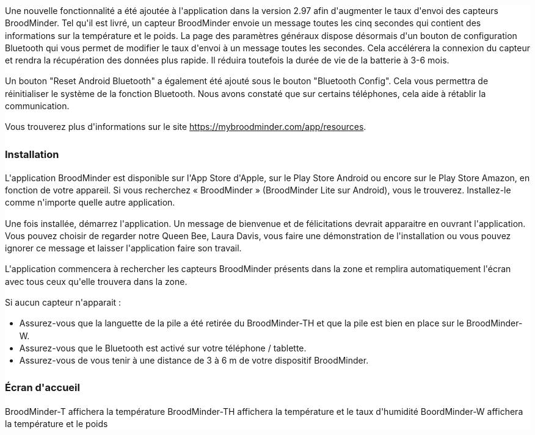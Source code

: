 Une nouvelle fonctionnalité a été ajoutée à l'application dans la version 2.97 afin d'augmenter le taux d'envoi des capteurs BroodMinder. Tel qu'il est livré, un capteur BroodMinder envoie un message toutes les cinq secondes qui contient des informations sur la température et le poids. La page des paramètres généraux dispose désormais d'un bouton de configuration Bluetooth qui vous permet de modifier le taux d'envoi à un message toutes les secondes. Cela accélérera la connexion du capteur et rendra la récupération des données plus rapide. Il réduira toutefois la durée de vie de la batterie à 3-6 mois.

Un bouton "Reset Android Bluetooth" a également été ajouté sous le bouton "Bluetooth Config". Cela vous permettra de réinitialiser le système de la fonction Bluetooth. Nous avons constaté que sur certains téléphones, cela aide à rétablir la communication.

Vous trouverez plus d'informations sur le site https://mybroodminder.com/app/resources.

### Installation

L'application BroodMinder est disponible sur l'App Store d'Apple, sur le Play Store Android ou encore sur le Play Store Amazon, en fonction de votre appareil. Si vous recherchez « BroodMinder » (BroodMinder Lite sur Android), vous le trouverez. Installez-le comme n'importe quelle autre application.

Une fois installée, démarrez l'application. Un message de bienvenue et de félicitations devrait apparaitre en ouvrant l'application. Vous pouvez choisir de regarder notre Queen Bee, Laura Davis, vous faire une démonstration de l'installation ou vous pouvez ignorer ce message et laisser l'application faire son travail.

L'application commencera à rechercher les capteurs BroodMinder présents dans la zone et remplira automatiquement l'écran avec tous ceux qu'elle trouvera dans la zone.

Si aucun capteur n'apparait :

- Assurez-vous que la languette de la pile a été retirée du BroodMinder-TH et que la pile est bien en place sur le BroodMinder-W.
- Assurez-vous que le Bluetooth est activé sur votre téléphone / tablette.
- Assurez-vous de vous tenir à une distance de 3 à 6 m de votre dispositif BroodMinder.

### Écran d'accueil

BroodMinder-T affichera la température
BroodMinder-TH affichera la température et le taux d'humidité
BoordMinder-W affichera la température et le poids
